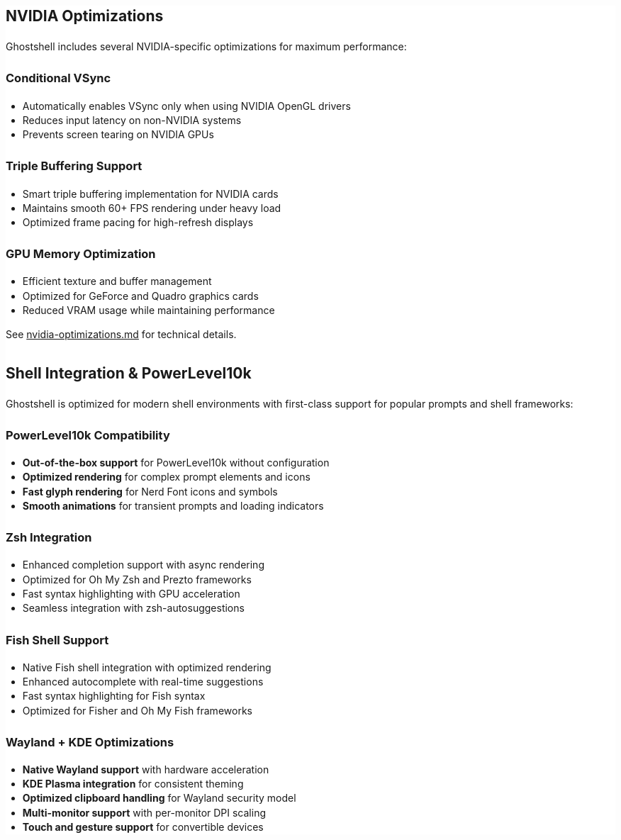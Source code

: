 ## NVIDIA Optimizations

Ghostshell includes several NVIDIA-specific optimizations for maximum performance:

### Conditional VSync
- Automatically enables VSync only when using NVIDIA OpenGL drivers
- Reduces input latency on non-NVIDIA systems
- Prevents screen tearing on NVIDIA GPUs

### Triple Buffering Support
- Smart triple buffering implementation for NVIDIA cards
- Maintains smooth 60+ FPS rendering under heavy load
- Optimized frame pacing for high-refresh displays

### GPU Memory Optimization
- Efficient texture and buffer management
- Optimized for GeForce and Quadro graphics cards
- Reduced VRAM usage while maintaining performance

See [nvidia-optimizations.md](nvidia-optimizations.md) for technical details.

## Shell Integration & PowerLevel10k

Ghostshell is optimized for modern shell environments with first-class support for popular prompts and shell frameworks:

### PowerLevel10k Compatibility
- **Out-of-the-box support** for PowerLevel10k without configuration
- **Optimized rendering** for complex prompt elements and icons
- **Fast glyph rendering** for Nerd Font icons and symbols
- **Smooth animations** for transient prompts and loading indicators

### Zsh Integration
- Enhanced completion support with async rendering
- Optimized for Oh My Zsh and Prezto frameworks
- Fast syntax highlighting with GPU acceleration
- Seamless integration with zsh-autosuggestions

### Fish Shell Support
- Native Fish shell integration with optimized rendering
- Enhanced autocomplete with real-time suggestions
- Fast syntax highlighting for Fish syntax
- Optimized for Fisher and Oh My Fish frameworks

### Wayland + KDE Optimizations
- **Native Wayland support** with hardware acceleration
- **KDE Plasma integration** for consistent theming
- **Optimized clipboard handling** for Wayland security model
- **Multi-monitor support** with per-monitor DPI scaling
- **Touch and gesture support** for convertible devices

